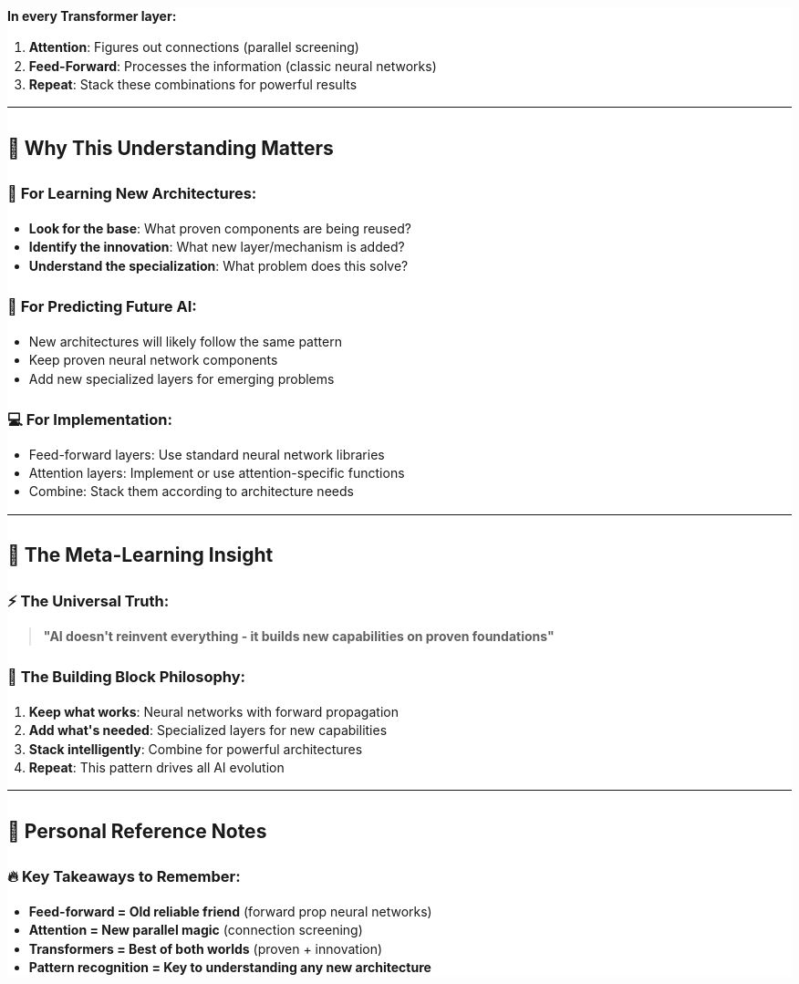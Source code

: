 **In every Transformer layer:**

1. **Attention**: Figures out connections (parallel screening)
2. **Feed-Forward**: Processes the information (classic neural networks)
3. **Repeat**: Stack these combinations for powerful results

---

## 🚀 **Why This Understanding Matters**

### 🎯 **For Learning New Architectures:**

- **Look for the base**: What proven components are being reused?
- **Identify the innovation**: What new layer/mechanism is added?
- **Understand the specialization**: What problem does this solve?

### 🔮 **For Predicting Future AI:**

- New architectures will likely follow the same pattern
- Keep proven neural network components
- Add new specialized layers for emerging problems

### 💻 **For Implementation:**

- Feed-forward layers: Use standard neural network libraries
- Attention layers: Implement or use attention-specific functions
- Combine: Stack them according to architecture needs

---

## 🎉 **The Meta-Learning Insight**

### ⚡ **The Universal Truth:**

> **"AI doesn't reinvent everything - it builds new capabilities on proven foundations"**

### 🧩 **The Building Block Philosophy:**

1. **Keep what works**: Neural networks with forward propagation
2. **Add what's needed**: Specialized layers for new capabilities
3. **Stack intelligently**: Combine for powerful architectures
4. **Repeat**: This pattern drives all AI evolution

---

## 🌟 **Personal Reference Notes**

### 🔥 **Key Takeaways to Remember:**

- **Feed-forward = Old reliable friend** (forward prop neural networks)
- **Attention = New parallel magic** (connection screening)
- **Transformers = Best of both worlds** (proven + innovation)
- **Pattern recognition = Key to understanding any new architecture**
